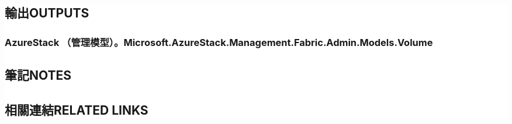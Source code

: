 ## <span data-ttu-id="4773c-139">輸出</span><span class="sxs-lookup"><span data-stu-id="4773c-139">OUTPUTS</span></span>

### <span data-ttu-id="4773c-140">AzureStack （管理模型）。</span><span class="sxs-lookup"><span data-stu-id="4773c-140">Microsoft.AzureStack.Management.Fabric.Admin.Models.Volume</span></span>
## <span data-ttu-id="4773c-141">筆記</span><span class="sxs-lookup"><span data-stu-id="4773c-141">NOTES</span></span>

## <span data-ttu-id="4773c-142">相關連結</span><span class="sxs-lookup"><span data-stu-id="4773c-142">RELATED LINKS</span></span>
